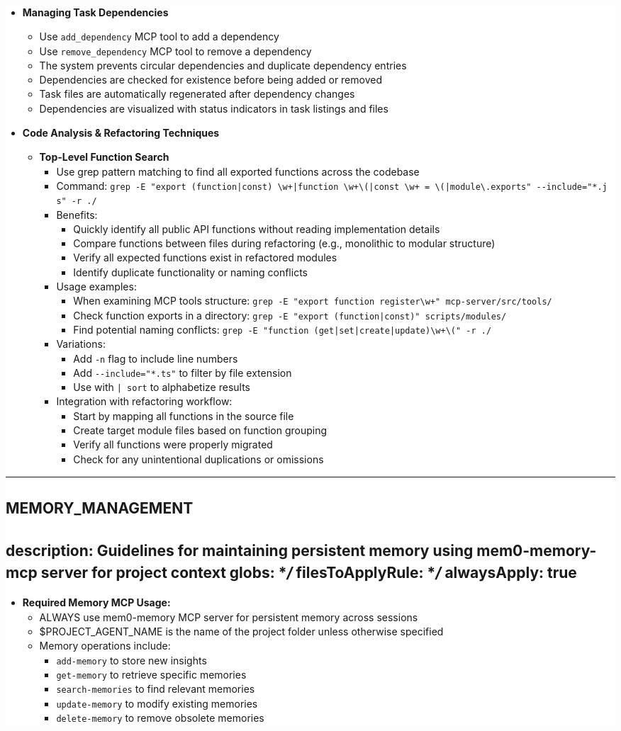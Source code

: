 - **Managing Task Dependencies**
  - Use `add_dependency` MCP tool to add a dependency
  - Use `remove_dependency` MCP tool to remove a dependency
  - The system prevents circular dependencies and duplicate dependency entries
  - Dependencies are checked for existence before being added or removed
  - Task files are automatically regenerated after dependency changes
  - Dependencies are visualized with status indicators in task listings and files

- **Code Analysis & Refactoring Techniques**
  - **Top-Level Function Search**
    - Use grep pattern matching to find all exported functions across the codebase
    - Command: `grep -E "export (function|const) \w+|function \w+\(|const \w+ = \(|module\.exports" --include="*.js" -r ./`
    - Benefits:
      - Quickly identify all public API functions without reading implementation details
      - Compare functions between files during refactoring (e.g., monolithic to modular structure)
      - Verify all expected functions exist in refactored modules
      - Identify duplicate functionality or naming conflicts
    - Usage examples:
      - When examining MCP tools structure: `grep -E "export function register\w+" mcp-server/src/tools/`
      - Check function exports in a directory: `grep -E "export (function|const)" scripts/modules/`
      - Find potential naming conflicts: `grep -E "function (get|set|create|update)\w+\(" -r ./`
    - Variations:
      - Add `-n` flag to include line numbers
      - Add `--include="*.ts"` to filter by file extension
      - Use with `| sort` to alphabetize results
    - Integration with refactoring workflow:
      - Start by mapping all functions in the source file
      - Create target module files based on function grouping
      - Verify all functions were properly migrated
      - Check for any unintentional duplications or omissions

---
MEMORY_MANAGEMENT
---
description: Guidelines for maintaining persistent memory using mem0-memory-mcp server for project context
globs: **/*
filesToApplyRule: **/*
alwaysApply: true
---

- **Required Memory MCP Usage:**
  - ALWAYS use mem0-memory MCP server for persistent memory across sessions
  - $PROJECT_AGENT_NAME is the name of the project folder unless otherwise specified
  - Memory operations include:
    - `add-memory` to store new insights
    - `get-memory` to retrieve specific memories
    - `search-memories` to find relevant memories
    - `update-memory` to modify existing memories
    - `delete-memory` to remove obsolete memories
